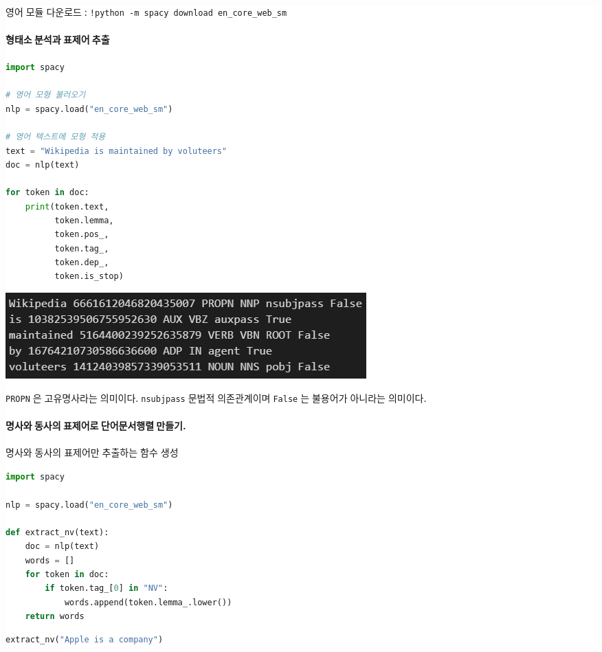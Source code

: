 영어 모듈 다운로드 : `!python -m spacy download en_core_web_sm`

#### 형태소 분석과 표제어 추출

```python
import spacy

# 영어 모형 불러오기
nlp = spacy.load("en_core_web_sm")

# 영어 텍스트에 모형 적용
text = "Wikipedia is maintained by voluteers"
doc = nlp(text)

for token in doc:
    print(token.text,
          token.lemma,
          token.pos_,
          token.tag_,
          token.dep_,
          token.is_stop)
```

![image-20220318161347456](day35.assets/image-20220318161347456.png)

`PROPN` 은 고유명사라는 의미이다. `nsubjpass` 문법적 의존관계이며 `False` 는 불용어가 아니라는 의미이다.

#### 명사와 동사의 표제어로 단어문서행렬 만들기.

명사와 동사의 표제어만 추출하는 함수 생성

```python
import spacy

nlp = spacy.load("en_core_web_sm")

def extract_nv(text):
    doc = nlp(text)
    words = []
    for token in doc:
        if token.tag_[0] in "NV":
            words.append(token.lemma_.lower())
    return words
```

```python
extract_nv("Apple is a company")
```
